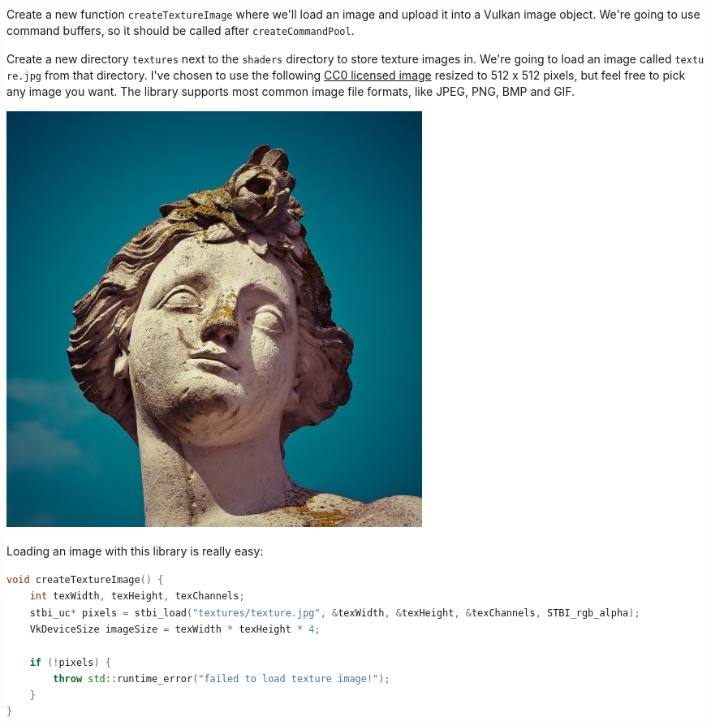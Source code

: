 Create a new function `createTextureImage` where we'll load an image and upload
it into a Vulkan image object. We're going to use command buffers, so it should
be called after `createCommandPool`.

Create a new directory `textures` next to the `shaders` directory to store
texture images in. We're going to load an image called `texture.jpg` from that
directory. I've chosen to use the following
[CC0 licensed image](https://pixabay.com/en/statue-sculpture-fig-historically-1275469/)
resized to 512 x 512 pixels, but feel free to pick any image you want. The
library supports most common image file formats, like JPEG, PNG, BMP and GIF.

![](/images/texture.jpg)

Loading an image with this library is really easy:

```c++
void createTextureImage() {
    int texWidth, texHeight, texChannels;
    stbi_uc* pixels = stbi_load("textures/texture.jpg", &texWidth, &texHeight, &texChannels, STBI_rgb_alpha);
    VkDeviceSize imageSize = texWidth * texHeight * 4;

    if (!pixels) {
        throw std::runtime_error("failed to load texture image!");
    }
}
```
